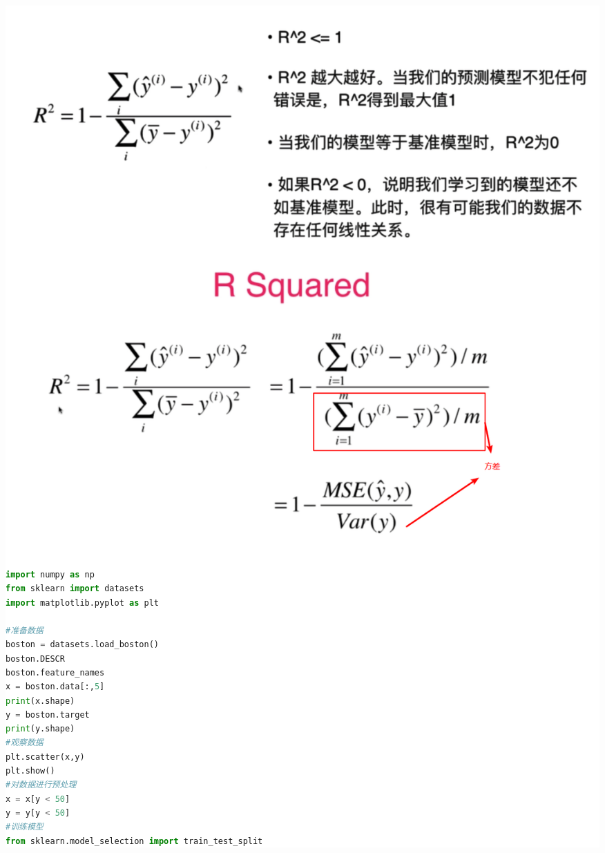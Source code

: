 ![](Snipaste_2020-11-14_12-31-27.png)

![](Snipaste_2020-11-14_12-38-29.png)

```python
import numpy as np
from sklearn import datasets
import matplotlib.pyplot as plt

#准备数据
boston = datasets.load_boston()
boston.DESCR
boston.feature_names
x = boston.data[:,5]
print(x.shape)
y = boston.target
print(y.shape)
#观察数据
plt.scatter(x,y)
plt.show()
#对数据进行预处理
x = x[y < 50]
y = y[y < 50]
#训练模型
from sklearn.model_selection import train_test_split
```